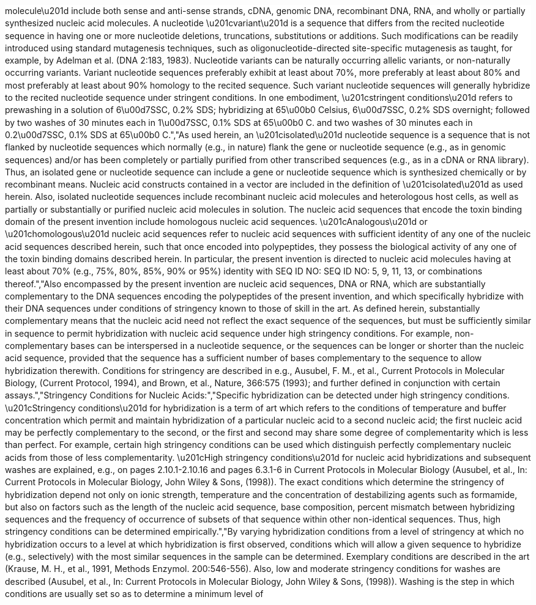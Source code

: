 molecule\u201d include both sense and anti-sense strands, cDNA, genomic DNA, recombinant DNA, RNA, and wholly or partially synthesized nucleic acid molecules. A nucleotide \u201cvariant\u201d is a sequence that differs from the recited nucleotide sequence in having one or more nucleotide deletions, truncations, substitutions or additions. Such modifications can be readily introduced using standard mutagenesis techniques, such as oligonucleotide-directed site-specific mutagenesis as taught, for example, by Adelman et al. (DNA 2:183, 1983). Nucleotide variants can be naturally occurring allelic variants, or non-naturally occurring variants. Variant nucleotide sequences preferably exhibit at least about 70%, more preferably at least about 80% and most preferably at least about 90% homology to the recited sequence. Such variant nucleotide sequences will generally hybridize to the recited nucleotide sequence under stringent conditions. In one embodiment, \u201cstringent conditions\u201d refers to prewashing in a solution of 6\u00d7SSC, 0.2% SDS; hybridizing at 65\u00b0 Celsius, 6\u00d7SSC, 0.2% SDS overnight; followed by two washes of 30 minutes each in 1\u00d7SSC, 0.1% SDS at 65\u00b0 C. and two washes of 30 minutes each in 0.2\u00d7SSC, 0.1% SDS at 65\u00b0 C.","As used herein, an \u201cisolated\u201d nucleotide sequence is a sequence that is not flanked by nucleotide sequences which normally (e.g., in nature) flank the gene or nucleotide sequence (e.g., as in genomic sequences) and\/or has been completely or partially purified from other transcribed sequences (e.g., as in a cDNA or RNA library). Thus, an isolated gene or nucleotide sequence can include a gene or nucleotide sequence which is synthesized chemically or by recombinant means. Nucleic acid constructs contained in a vector are included in the definition of \u201cisolated\u201d as used herein. Also, isolated nucleotide sequences include recombinant nucleic acid molecules and heterologous host cells, as well as partially or substantially or purified nucleic acid molecules in solution. The nucleic acid sequences that encode the toxin binding domain of the present invention include homologous nucleic acid sequences. \u201cAnalogous\u201d or \u201chomologous\u201d nucleic acid sequences refer to nucleic acid sequences with sufficient identity of any one of the nucleic acid sequences described herein, such that once encoded into polypeptides, they possess the biological activity of any one of the toxin binding domains described herein. In particular, the present invention is directed to nucleic acid molecules having at least about 70% (e.g., 75%, 80%, 85%, 90% or 95%) identity with SEQ ID NO: SEQ ID NO: 5, 9, 11, 13, or combinations thereof.","Also encompassed by the present invention are nucleic acid sequences, DNA or RNA, which are substantially complementary to the DNA sequences encoding the polypeptides of the present invention, and which specifically hybridize with their DNA sequences under conditions of stringency known to those of skill in the art. As defined herein, substantially complementary means that the nucleic acid need not reflect the exact sequence of the sequences, but must be sufficiently similar in sequence to permit hybridization with nucleic acid sequence under high stringency conditions. For example, non-complementary bases can be interspersed in a nucleotide sequence, or the sequences can be longer or shorter than the nucleic acid sequence, provided that the sequence has a sufficient number of bases complementary to the sequence to allow hybridization therewith. Conditions for stringency are described in e.g., Ausubel, F. M., et al., Current Protocols in Molecular Biology, (Current Protocol, 1994), and Brown, et al., Nature, 366:575 (1993); and further defined in conjunction with certain assays.","Stringency Conditions for Nucleic Acids:","Specific hybridization can be detected under high stringency conditions. \u201cStringency conditions\u201d for hybridization is a term of art which refers to the conditions of temperature and buffer concentration which permit and maintain hybridization of a particular nucleic acid to a second nucleic acid; the first nucleic acid may be perfectly complementary to the second, or the first and second may share some degree of complementarity which is less than perfect. For example, certain high stringency conditions can be used which distinguish perfectly complementary nucleic acids from those of less complementarity. \u201cHigh stringency conditions\u201d for nucleic acid hybridizations and subsequent washes are explained, e.g., on pages 2.10.1-2.10.16 and pages 6.3.1-6 in Current Protocols in Molecular Biology (Ausubel, et al., In: Current Protocols in Molecular Biology, John Wiley & Sons, (1998)). The exact conditions which determine the stringency of hybridization depend not only on ionic strength, temperature and the concentration of destabilizing agents such as formamide, but also on factors such as the length of the nucleic acid sequence, base composition, percent mismatch between hybridizing sequences and the frequency of occurrence of subsets of that sequence within other non-identical sequences. Thus, high stringency conditions can be determined empirically.","By varying hybridization conditions from a level of stringency at which no hybridization occurs to a level at which hybridization is first observed, conditions which will allow a given sequence to hybridize (e.g., selectively) with the most similar sequences in the sample can be determined. Exemplary conditions are described in the art (Krause, M. H., et al., 1991, Methods Enzymol. 200:546-556). Also, low and moderate stringency conditions for washes are described (Ausubel, et al., In: Current Protocols in Molecular Biology, John Wiley & Sons, (1998)). Washing is the step in which conditions are usually set so as to determine a minimum level of